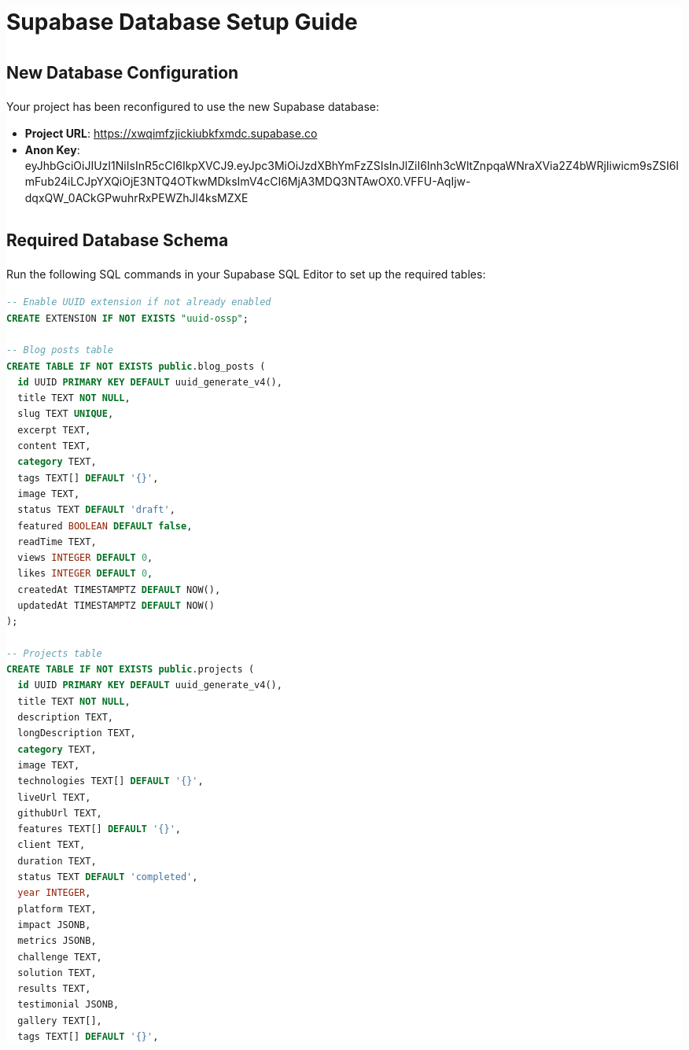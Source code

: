 # Supabase Database Setup Guide

## New Database Configuration

Your project has been reconfigured to use the new Supabase database:

- **Project URL**: https://xwqimfzjickiubkfxmdc.supabase.co
- **Anon Key**: eyJhbGciOiJIUzI1NiIsInR5cCI6IkpXVCJ9.eyJpc3MiOiJzdXBhYmFzZSIsInJlZiI6Inh3cWltZnpqaWNraXVia2Z4bWRjIiwicm9sZSI6ImFub24iLCJpYXQiOjE3NTQ4OTkwMDksImV4cCI6MjA3MDQ3NTAwOX0.VFFU-AqIjw-dqxQW_0ACkGPwuhrRxPEWZhJl4ksMZXE

## Required Database Schema

Run the following SQL commands in your Supabase SQL Editor to set up the required tables:

```sql
-- Enable UUID extension if not already enabled
CREATE EXTENSION IF NOT EXISTS "uuid-ossp";

-- Blog posts table
CREATE TABLE IF NOT EXISTS public.blog_posts (
  id UUID PRIMARY KEY DEFAULT uuid_generate_v4(),
  title TEXT NOT NULL,
  slug TEXT UNIQUE,
  excerpt TEXT,
  content TEXT,
  category TEXT,
  tags TEXT[] DEFAULT '{}',
  image TEXT,
  status TEXT DEFAULT 'draft',
  featured BOOLEAN DEFAULT false,
  readTime TEXT,
  views INTEGER DEFAULT 0,
  likes INTEGER DEFAULT 0,
  createdAt TIMESTAMPTZ DEFAULT NOW(),
  updatedAt TIMESTAMPTZ DEFAULT NOW()
);

-- Projects table
CREATE TABLE IF NOT EXISTS public.projects (
  id UUID PRIMARY KEY DEFAULT uuid_generate_v4(),
  title TEXT NOT NULL,
  description TEXT,
  longDescription TEXT,
  category TEXT,
  image TEXT,
  technologies TEXT[] DEFAULT '{}',
  liveUrl TEXT,
  githubUrl TEXT,
  features TEXT[] DEFAULT '{}',
  client TEXT,
  duration TEXT,
  status TEXT DEFAULT 'completed',
  year INTEGER,
  platform TEXT,
  impact JSONB,
  metrics JSONB,
  challenge TEXT,
  solution TEXT,
  results TEXT,
  testimonial JSONB,
  gallery TEXT[],
  tags TEXT[] DEFAULT '{}',
```
